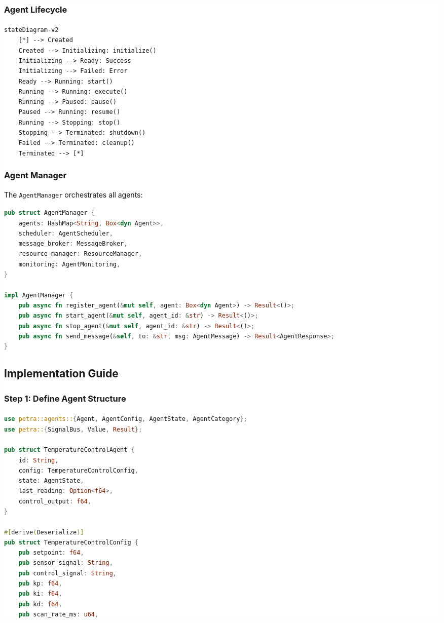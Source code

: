 ### Agent Lifecycle

```mermaid
stateDiagram-v2
    [*] --> Created
    Created --> Initializing: initialize()
    Initializing --> Ready: Success
    Initializing --> Failed: Error
    Ready --> Running: start()
    Running --> Running: execute()
    Running --> Paused: pause()
    Paused --> Running: resume()
    Running --> Stopping: stop()
    Stopping --> Terminated: shutdown()
    Failed --> Terminated: cleanup()
    Terminated --> [*]
```

### Agent Manager

The `AgentManager` orchestrates all agents:

```rust
pub struct AgentManager {
    agents: HashMap<String, Box<dyn Agent>>,
    scheduler: AgentScheduler,
    message_broker: MessageBroker,
    resource_manager: ResourceManager,
    monitoring: AgentMonitoring,
}

impl AgentManager {
    pub async fn register_agent(&mut self, agent: Box<dyn Agent>) -> Result<()>;
    pub async fn start_agent(&mut self, agent_id: &str) -> Result<()>;
    pub async fn stop_agent(&mut self, agent_id: &str) -> Result<()>;
    pub async fn send_message(&self, to: &str, msg: AgentMessage) -> Result<AgentResponse>;
}
```

## Implementation Guide

### Step 1: Define Agent Structure

```rust
use petra::agents::{Agent, AgentConfig, AgentState, AgentCategory};
use petra::{SignalBus, Value, Result};

pub struct TemperatureControlAgent {
    id: String,
    config: TemperatureControlConfig,
    state: AgentState,
    last_reading: Option<f64>,
    control_output: f64,
}

#[derive(Deserialize)]
pub struct TemperatureControlConfig {
    pub setpoint: f64,
    pub sensor_signal: String,
    pub control_signal: String,
    pub kp: f64,
    pub ki: f64,
    pub kd: f64,
    pub scan_rate_ms: u64,
```
